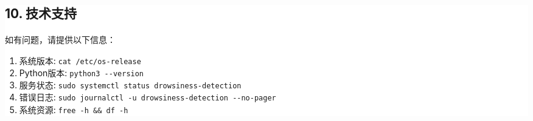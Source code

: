 ## 10. 技术支持

如有问题，请提供以下信息：
1. 系统版本: `cat /etc/os-release`
2. Python版本: `python3 --version`
3. 服务状态: `sudo systemctl status drowsiness-detection`
4. 错误日志: `sudo journalctl -u drowsiness-detection --no-pager`
5. 系统资源: `free -h && df -h`